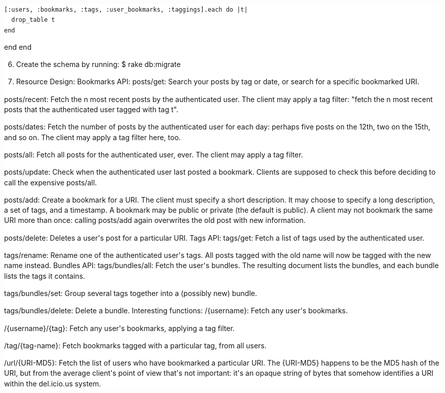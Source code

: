     [:users, :bookmarks, :tags, :user_bookmarks, :taggings].each do |t|
      drop_table t
    end
  end
end

6) Create the schema by running:
$ rake db:migrate

7) Resource Design:
Bookmarks API:
posts/get: Search your posts by tag or date, or search for a specific bookmarked
URI.

posts/recent: Fetch the n most recent posts by the authenticated user. The
client may apply a tag filter: "fetch the n most recent posts that the
authenticated user tagged with tag t".

posts/dates: Fetch the number of posts by the authenticated user for each day:
perhaps five posts on the 12th, two on the 15th, and so on. The client may apply
a tag filter here, too.

posts/all: Fetch all posts for the authenticated user, ever. The client may
apply a tag filter.

posts/update: Check when the authenticated user last posted a bookmark. Clients
are supposed to check this before deciding to call the expensive posts/all.

posts/add: Create a bookmark for a URI. The client must specify a short
description. It may choose to specify a long description, a set of tags, and a
timestamp. A bookmark may be public or private (the default is public). A client
may not bookmark the same URI more than once: calling posts/add again overwrites
the old post with new information.

posts/delete: Deletes a user's post for a particular URI.
Tags API:
tags/get: Fetch a list of tags used by the authenticated user.

tags/rename: Rename one of the authenticated user's tags. All posts tagged with
the old name will now be tagged with the new name instead.
Bundles API:
tags/bundles/all: Fetch the user's bundles. The resulting document lists the
bundles, and each bundle lists the tags it contains.

tags/bundles/set: Group several tags together into a (possibly new) bundle.

tags/bundles/delete: Delete a bundle.
Interesting functions:
/{username}: Fetch any user's bookmarks.

/{username}/{tag}: Fetch any user's bookmarks, applying a tag filter.

/tag/{tag-name}: Fetch bookmarks tagged with a particular tag, from all users.

/url/{URI-MD5}: Fetch the list of users who have bookmarked a particular URI.
The {URI-MD5} happens to be the MD5 hash of the URI, but from the average client's
point of view that's not important: it's an opaque string of bytes that somehow
identifies a URI within the del.icio.us system.
